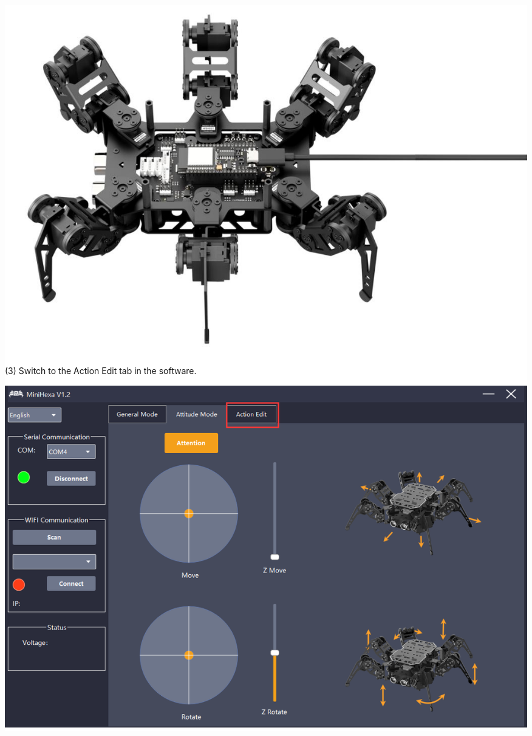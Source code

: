 <img class="common_img"  src="../_static/media/chapter_3/section_6/media/image3.jpeg"   />

(3) Switch to the Action Edit tab in the software.

<img class="common_img"  src="../_static/media/chapter_3/section_6/media/image4.png"  />
